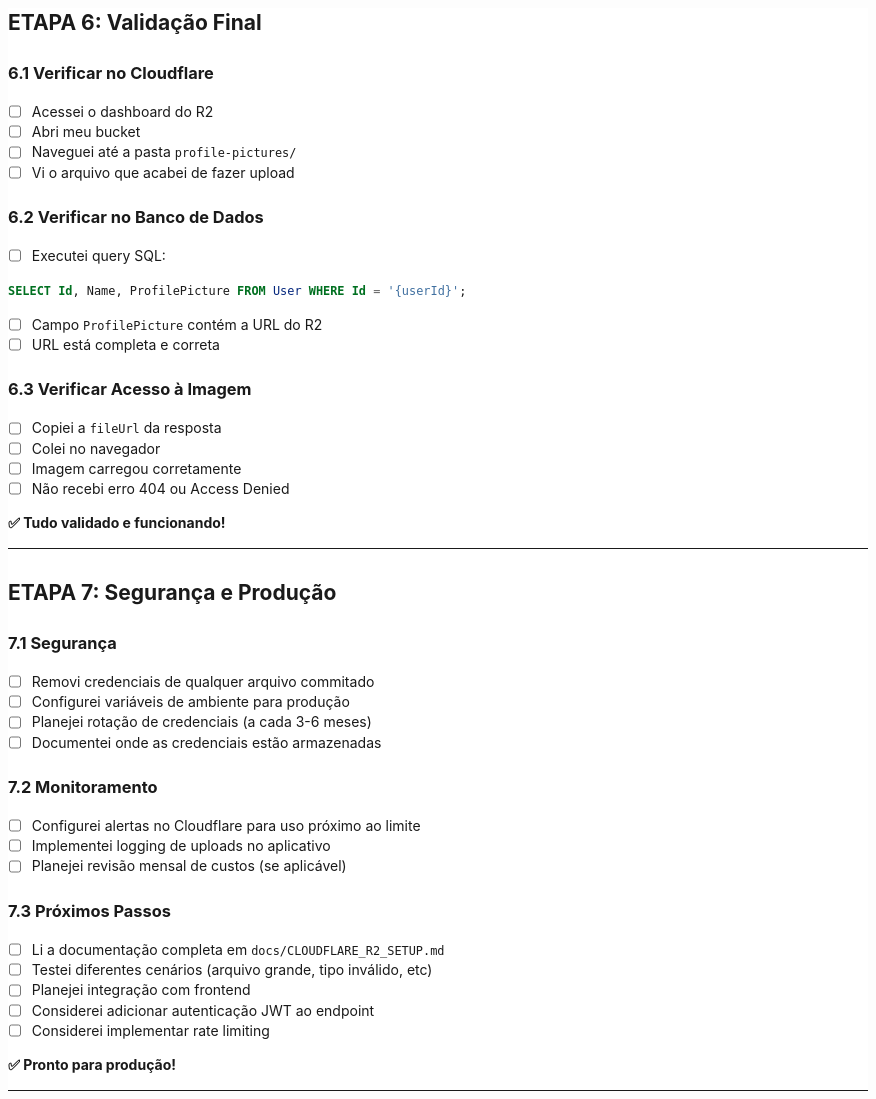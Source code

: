 
## ETAPA 6: Validação Final

### 6.1 Verificar no Cloudflare
- [ ] Acessei o dashboard do R2
- [ ] Abri meu bucket
- [ ] Naveguei até a pasta `profile-pictures/`
- [ ] Vi o arquivo que acabei de fazer upload

### 6.2 Verificar no Banco de Dados
- [ ] Executei query SQL:
```sql
SELECT Id, Name, ProfilePicture FROM User WHERE Id = '{userId}';
```
- [ ] Campo `ProfilePicture` contém a URL do R2
- [ ] URL está completa e correta

### 6.3 Verificar Acesso à Imagem
- [ ] Copiei a `fileUrl` da resposta
- [ ] Colei no navegador
- [ ] Imagem carregou corretamente
- [ ] Não recebi erro 404 ou Access Denied

**✅ Tudo validado e funcionando!**

---

## ETAPA 7: Segurança e Produção

### 7.1 Segurança
- [ ] Removi credenciais de qualquer arquivo commitado
- [ ] Configurei variáveis de ambiente para produção
- [ ] Planejei rotação de credenciais (a cada 3-6 meses)
- [ ] Documentei onde as credenciais estão armazenadas

### 7.2 Monitoramento
- [ ] Configurei alertas no Cloudflare para uso próximo ao limite
- [ ] Implementei logging de uploads no aplicativo
- [ ] Planejei revisão mensal de custos (se aplicável)

### 7.3 Próximos Passos
- [ ] Li a documentação completa em `docs/CLOUDFLARE_R2_SETUP.md`
- [ ] Testei diferentes cenários (arquivo grande, tipo inválido, etc)
- [ ] Planejei integração com frontend
- [ ] Considerei adicionar autenticação JWT ao endpoint
- [ ] Considerei implementar rate limiting

**✅ Pronto para produção!**

---
